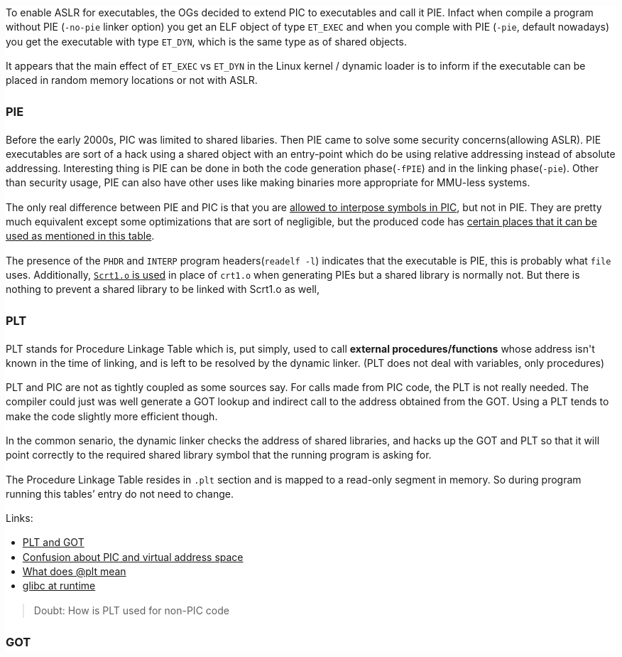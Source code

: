 To enable ASLR for executables, the OGs decided to extend PIC to executables and call it PIE. Infact when compile a program without PIE (`-no-pie` linker option) you get an ELF object of type `ET_EXEC` and when you comple with PIE (`-pie`, default nowadays) you get the executable with type `ET_DYN`, which is the same type as of shared objects.

It appears that the main effect of `ET_EXEC` vs `ET_DYN` in the Linux kernel / dynamic loader is to inform if the executable can be placed in random memory locations or not with ASLR.

### PIE

Before the early 2000s, PIC was limited to shared libaries. Then PIE came to solve some security concerns(allowing ASLR). PIE executables are sort of a hack using a shared object with an entry-point which do be using relative addressing instead of absolute addressing. Interesting thing is PIE can be done in both the code generation phase(`-fPIE`) and in the linking phase(`-pie`). Other than security usage, PIE can also have other uses like making binaries more appropriate for MMU-less systems.

The only real difference between PIE and PIC is that you are [allowed to interpose symbols in PIC](https://www.drdobbs.com/building-library-interposers-for-fun-and/184404926), but not in PIE. They are pretty much equivalent except some optimizations that are sort of negligible, but the produced code has [certain places that it can be used as mentioned in this table](#library-intent-table).

The presence of the `PHDR` and `INTERP` program headers(`readelf -l`) indicates that the executable is PIE, this is probably what `file` uses. Additionally, [`Scrt1.o` is used](/txt/crt.txt) in place of `crt1.o` when generating PIEs but a shared library is normally not. But there is nothing to prevent a shared library to be linked with Scrt1.o as well,

### PLT

PLT stands for Procedure Linkage Table which is, put simply, used to call **external procedures/functions** whose address isn't known in the time of linking, and is left to be resolved by the dynamic linker. (PLT does not deal with variables, only procedures)

PLT and PIC are not as tightly coupled as some sources say. For calls made from PIC code, the PLT is not really needed. The compiler could just was well generate a GOT lookup and indirect call to the address obtained from the GOT. Using a PLT tends to make the code slightly more efficient though.

In the common senario, the dynamic linker checks the address of shared libraries, and hacks up the GOT and PLT so that it will point correctly to the required shared library symbol that the running program is asking for.

The Procedure Linkage Table resides in `.plt` section and is mapped to a read-only segment in memory. So during program running this tables’ entry do not need to change.

Links:

- [PLT and GOT](https://www.technovelty.org/linux/plt-and-got-the-key-to-code-sharing-and-dynamic-libraries.html)
- [Confusion about PIC and virtual address space](https://stackoverflow.com/questions/62530865/confusion-about-virtual-address-space-and-position-indepedent-code-pic)
- [What does @plt mean](https://stackoverflow.com/questions/5469274/what-does-plt-mean-here/5469334#5469334)
- [glibc at runtime](http://dustin.schultz.io/how-is-glibc-loaded-at-runtime.html)

> Doubt: How is PLT used for non-PIC code

### GOT
